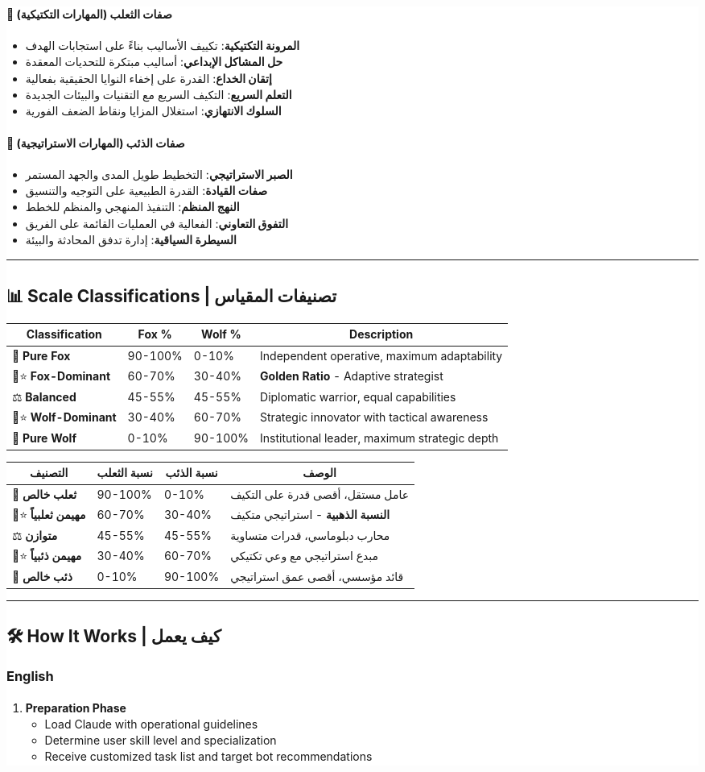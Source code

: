 #### 🦊 صفات الثعلب (المهارات التكتيكية)
- **المرونة التكتيكية**: تكييف الأساليب بناءً على استجابات الهدف
- **حل المشاكل الإبداعي**: أساليب مبتكرة للتحديات المعقدة
- **إتقان الخداع**: القدرة على إخفاء النوايا الحقيقية بفعالية
- **التعلم السريع**: التكيف السريع مع التقنيات والبيئات الجديدة
- **السلوك الانتهازي**: استغلال المزايا ونقاط الضعف الفورية

#### 🐺 صفات الذئب (المهارات الاستراتيجية)
- **الصبر الاستراتيجي**: التخطيط طويل المدى والجهد المستمر
- **صفات القيادة**: القدرة الطبيعية على التوجيه والتنسيق
- **النهج المنظم**: التنفيذ المنهجي والمنظم للخطط
- **التفوق التعاوني**: الفعالية في العمليات القائمة على الفريق
- **السيطرة السياقية**: إدارة تدفق المحادثة والبيئة

---

## 📊 Scale Classifications | تصنيفات المقياس

| Classification | Fox % | Wolf % | Description |
|---------------|-------|--------|-------------|
| 🦊 **Pure Fox** | 90-100% | 0-10% | Independent operative, maximum adaptability |
| 🦊⭐ **Fox-Dominant** | 60-70% | 30-40% | **Golden Ratio** - Adaptive strategist |
| ⚖️ **Balanced** | 45-55% | 45-55% | Diplomatic warrior, equal capabilities |
| 🐺⭐ **Wolf-Dominant** | 30-40% | 60-70% | Strategic innovator with tactical awareness |
| 🐺 **Pure Wolf** | 0-10% | 90-100% | Institutional leader, maximum strategic depth |

| التصنيف | نسبة الثعلب | نسبة الذئب | الوصف |
|----------|------------|-----------|---------|
| 🦊 **ثعلب خالص** | 90-100% | 0-10% | عامل مستقل، أقصى قدرة على التكيف |
| 🦊⭐ **مهيمن ثعلبياً** | 60-70% | 30-40% | **النسبة الذهبية** - استراتيجي متكيف |
| ⚖️ **متوازن** | 45-55% | 45-55% | محارب دبلوماسي، قدرات متساوية |
| 🐺⭐ **مهيمن ذئبياً** | 30-40% | 60-70% | مبدع استراتيجي مع وعي تكتيكي |
| 🐺 **ذئب خالص** | 0-10% | 90-100% | قائد مؤسسي، أقصى عمق استراتيجي |

---

## 🛠️ How It Works | كيف يعمل

### English

1. **Preparation Phase**
   - Load Claude with operational guidelines
   - Determine user skill level and specialization
   - Receive customized task list and target bot recommendations
